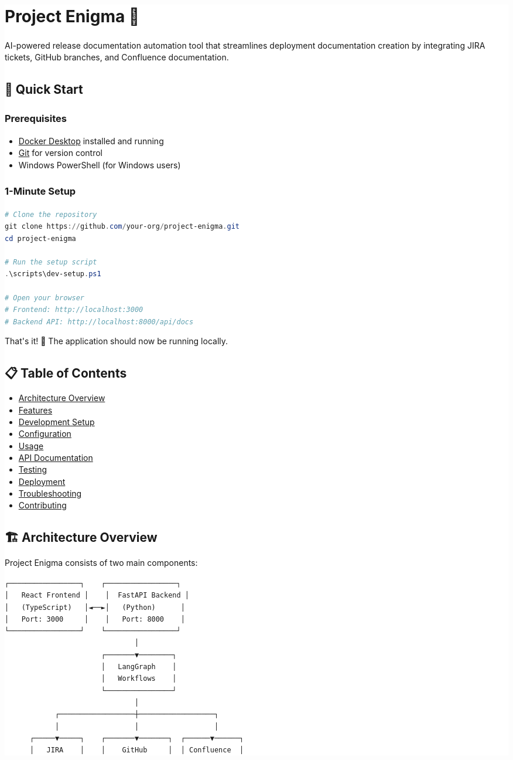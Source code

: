 # Project Enigma 🔮

AI-powered release documentation automation tool that streamlines deployment documentation creation by integrating JIRA tickets, GitHub branches, and Confluence documentation.

## 🚀 Quick Start

### Prerequisites

- [Docker Desktop](https://www.docker.com/products/docker-desktop) installed and running
- [Git](https://git-scm.com/) for version control
- Windows PowerShell (for Windows users)

### 1-Minute Setup

```powershell
# Clone the repository
git clone https://github.com/your-org/project-enigma.git
cd project-enigma

# Run the setup script
.\scripts\dev-setup.ps1

# Open your browser
# Frontend: http://localhost:3000
# Backend API: http://localhost:8000/api/docs
```

That's it! 🎉 The application should now be running locally.

## 📋 Table of Contents

- [Architecture Overview](#-architecture-overview)
- [Features](#-features)
- [Development Setup](#-development-setup)
- [Configuration](#-configuration)
- [Usage](#-usage)
- [API Documentation](#-api-documentation)
- [Testing](#-testing)
- [Deployment](#-deployment)
- [Troubleshooting](#-troubleshooting)
- [Contributing](#-contributing)

## 🏗️ Architecture Overview

Project Enigma consists of two main components:

```
┌─────────────────┐    ┌─────────────────┐
│   React Frontend │    │  FastAPI Backend │
│   (TypeScript)   │◄──►│   (Python)      │
│   Port: 3000     │    │   Port: 8000    │
└─────────────────┘    └─────────────────┘
                               │
                       ┌───────▼────────┐
                       │   LangGraph    │
                       │   Workflows    │
                       └────────────────┘
                               │
            ┌──────────────────┼──────────────────┐
            │                  │                  │
      ┌─────▼─────┐    ┌───────▼───────┐  ┌──────▼──────┐
      │   JIRA    │    │    GitHub     │  │ Confluence  │
```
